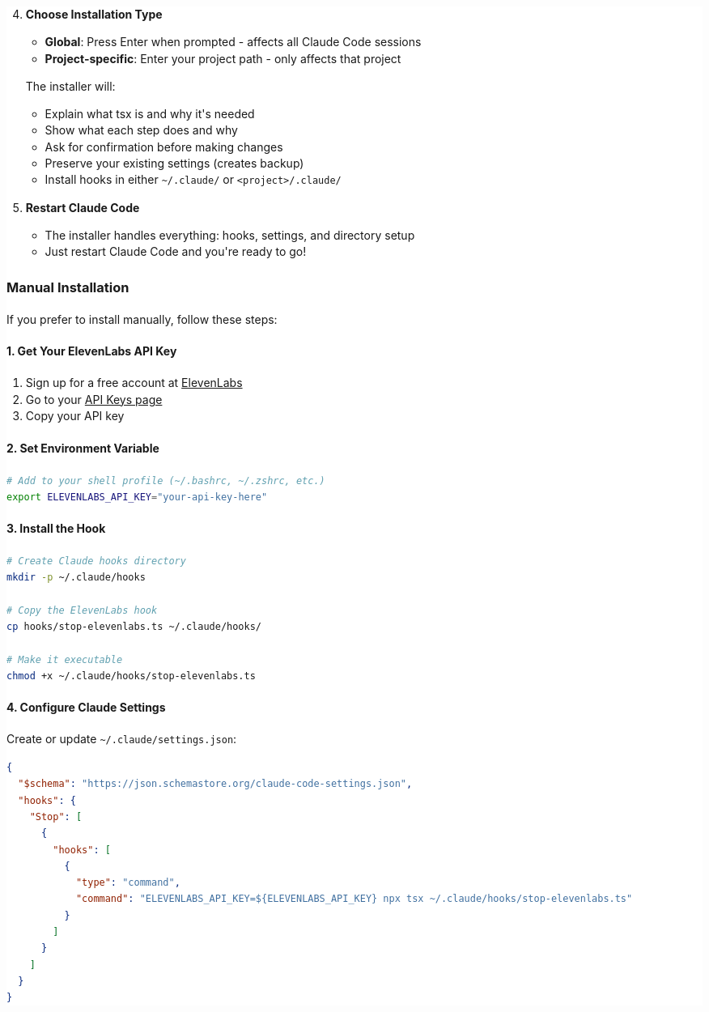 4. **Choose Installation Type**
   - **Global**: Press Enter when prompted - affects all Claude Code sessions
   - **Project-specific**: Enter your project path - only affects that project

   The installer will:
   - Explain what tsx is and why it's needed
   - Show what each step does and why
   - Ask for confirmation before making changes
   - Preserve your existing settings (creates backup)
   - Install hooks in either `~/.claude/` or `<project>/.claude/`

5. **Restart Claude Code**
   - The installer handles everything: hooks, settings, and directory setup
   - Just restart Claude Code and you're ready to go!

### Manual Installation

If you prefer to install manually, follow these steps:

#### 1. Get Your ElevenLabs API Key

1. Sign up for a free account at [ElevenLabs](https://elevenlabs.io)
2. Go to your [API Keys page](https://elevenlabs.io/api-keys)
3. Copy your API key

#### 2. Set Environment Variable

```bash
# Add to your shell profile (~/.bashrc, ~/.zshrc, etc.)
export ELEVENLABS_API_KEY="your-api-key-here"
```

#### 3. Install the Hook

```bash
# Create Claude hooks directory
mkdir -p ~/.claude/hooks

# Copy the ElevenLabs hook
cp hooks/stop-elevenlabs.ts ~/.claude/hooks/

# Make it executable
chmod +x ~/.claude/hooks/stop-elevenlabs.ts
```

#### 4. Configure Claude Settings

Create or update `~/.claude/settings.json`:

```json
{
  "$schema": "https://json.schemastore.org/claude-code-settings.json",
  "hooks": {
    "Stop": [
      {
        "hooks": [
          {
            "type": "command",
            "command": "ELEVENLABS_API_KEY=${ELEVENLABS_API_KEY} npx tsx ~/.claude/hooks/stop-elevenlabs.ts"
          }
        ]
      }
    ]
  }
}
```
